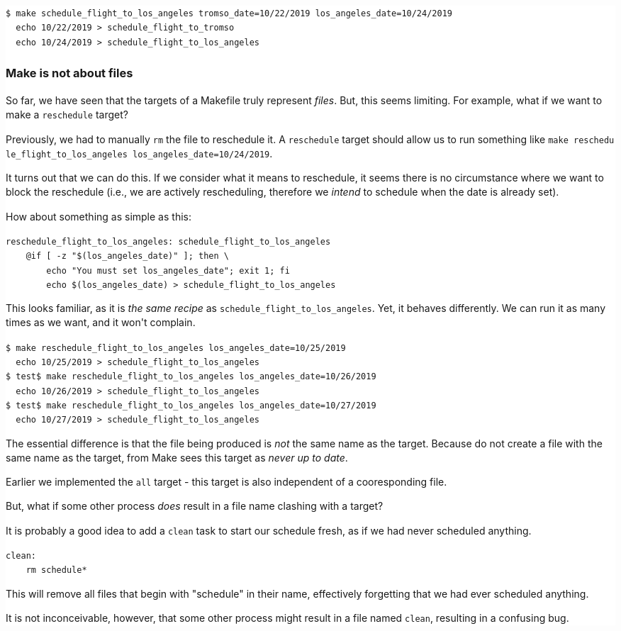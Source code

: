     $ make schedule_flight_to_los_angeles tromso_date=10/22/2019 los_angeles_date=10/24/2019
      echo 10/22/2019 > schedule_flight_to_tromso
      echo 10/24/2019 > schedule_flight_to_los_angeles

### Make is not about files

So far, we have seen that the targets of a Makefile truly represent
_files_. But, this seems limiting. For example, what if we want to make a
`reschedule` target?

Previously, we had to manually `rm` the file to reschedule it. A `reschedule`
target should allow us to run something like `make
reschedule_flight_to_los_angeles los_angeles_date=10/24/2019`. 

It turns out that we can do this. If we consider what it means to reschedule, it
seems there is no circumstance where we want to block the reschedule (i.e., we
are actively rescheduling, therefore we _intend_ to schedule when the date is
already set). 

How about something as simple as this:
    
    reschedule_flight_to_los_angeles: schedule_flight_to_los_angeles
        @if [ -z "$(los_angeles_date)" ]; then \
            echo "You must set los_angeles_date"; exit 1; fi
            echo $(los_angeles_date) > schedule_flight_to_los_angeles
            
This looks familiar, as it is _the same recipe_ as
`schedule_flight_to_los_angeles`. Yet, it behaves differently. We can run it as
many times as we want, and it won't complain.

    $ make reschedule_flight_to_los_angeles los_angeles_date=10/25/2019
      echo 10/25/2019 > schedule_flight_to_los_angeles
    $ test$ make reschedule_flight_to_los_angeles los_angeles_date=10/26/2019
      echo 10/26/2019 > schedule_flight_to_los_angeles
    $ test$ make reschedule_flight_to_los_angeles los_angeles_date=10/27/2019
      echo 10/27/2019 > schedule_flight_to_los_angeles
      
The essential difference is that the file being produced is _not_ the same name
as the target. Because do not create a file with the same name as the
target, from Make sees this target as _never up to date_.

Earlier we implemented the `all` target - this target is also independent of a
cooresponding file. 

But, what if some other process _does_ result in a file name clashing with a
target?

It is probably a good idea to add a `clean` task to start our schedule fresh, as
if we had never scheduled anything. 

    clean:
        rm schedule*
        
This will remove all files that begin with "schedule" in their name, effectively
forgetting that we had ever scheduled anything. 

It is not inconceivable, however, that some other process might result in a file
named `clean`, resulting in a confusing bug.
